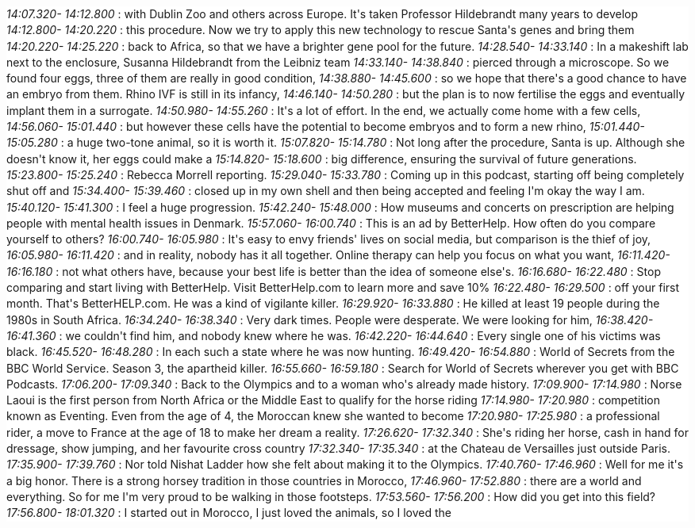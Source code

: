 *14:07.320- 14:12.800* :  with Dublin Zoo and others across Europe. It's taken Professor Hildebrandt many years to develop
*14:12.800- 14:20.220* :  this procedure. Now we try to apply this new technology to rescue Santa's genes and bring them
*14:20.220- 14:25.220* :  back to Africa, so that we have a brighter gene pool for the future.
*14:28.540- 14:33.140* :  In a makeshift lab next to the enclosure, Susanna Hildebrandt from the Leibniz team
*14:33.140- 14:38.840* :  pierced through a microscope. So we found four eggs, three of them are really in good condition,
*14:38.880- 14:45.600* :  so we hope that there's a good chance to have an embryo from them. Rhino IVF is still in its infancy,
*14:46.140- 14:50.280* :  but the plan is to now fertilise the eggs and eventually implant them in a surrogate.
*14:50.980- 14:55.260* :  It's a lot of effort. In the end, we actually come home with a few cells,
*14:56.060- 15:01.440* :  but however these cells have the potential to become embryos and to form a new rhino,
*15:01.440- 15:05.280* :  a huge two-tone animal, so it is worth it.
*15:07.820- 15:14.780* :  Not long after the procedure, Santa is up. Although she doesn't know it, her eggs could make a
*15:14.820- 15:18.600* :  big difference, ensuring the survival of future generations.
*15:23.800- 15:25.240* :  Rebecca Morrell reporting.
*15:29.040- 15:33.780* :  Coming up in this podcast, starting off being completely shut off and
*15:34.400- 15:39.460* :  closed up in my own shell and then being accepted and feeling I'm okay the way I am.
*15:40.120- 15:41.300* :  I feel a huge progression.
*15:42.240- 15:48.000* :  How museums and concerts on prescription are helping people with mental health issues in Denmark.
*15:57.060- 16:00.740* :  This is an ad by BetterHelp. How often do you compare yourself to others?
*16:00.740- 16:05.980* :  It's easy to envy friends' lives on social media, but comparison is the thief of joy,
*16:05.980- 16:11.420* :  and in reality, nobody has it all together. Online therapy can help you focus on what you want,
*16:11.420- 16:16.180* :  not what others have, because your best life is better than the idea of someone else's.
*16:16.680- 16:22.480* :  Stop comparing and start living with BetterHelp. Visit BetterHelp.com to learn more and save 10%
*16:22.480- 16:29.500* :  off your first month. That's BetterHELP.com. He was a kind of vigilante killer.
*16:29.920- 16:33.880* :  He killed at least 19 people during the 1980s in South Africa.
*16:34.240- 16:38.340* :  Very dark times. People were desperate. We were looking for him,
*16:38.420- 16:41.360* :  we couldn't find him, and nobody knew where he was.
*16:42.220- 16:44.640* :  Every single one of his victims was black.
*16:45.520- 16:48.280* :  In each such a state where he was now hunting.
*16:49.420- 16:54.880* :  World of Secrets from the BBC World Service. Season 3, the apartheid killer.
*16:55.660- 16:59.180* :  Search for World of Secrets wherever you get with BBC Podcasts.
*17:06.200- 17:09.340* :  Back to the Olympics and to a woman who's already made history.
*17:09.900- 17:14.980* :  Norse Laoui is the first person from North Africa or the Middle East to qualify for the horse riding
*17:14.980- 17:20.980* :  competition known as Eventing. Even from the age of 4, the Moroccan knew she wanted to become
*17:20.980- 17:25.980* :  a professional rider, a move to France at the age of 18 to make her dream a reality.
*17:26.620- 17:32.340* :  She's riding her horse, cash in hand for dressage, show jumping, and her favourite cross country
*17:32.340- 17:35.340* :  at the Chateau de Versailles just outside Paris.
*17:35.900- 17:39.760* :  Nor told Nishat Ladder how she felt about making it to the Olympics.
*17:40.760- 17:46.960* :  Well for me it's a big honor. There is a strong horsey tradition in those countries in Morocco,
*17:46.960- 17:52.880* :  there are a world and everything. So for me I'm very proud to be walking in those footsteps.
*17:53.560- 17:56.200* :  How did you get into this field?
*17:56.800- 18:01.320* :  I started out in Morocco, I just loved the animals, so I loved the